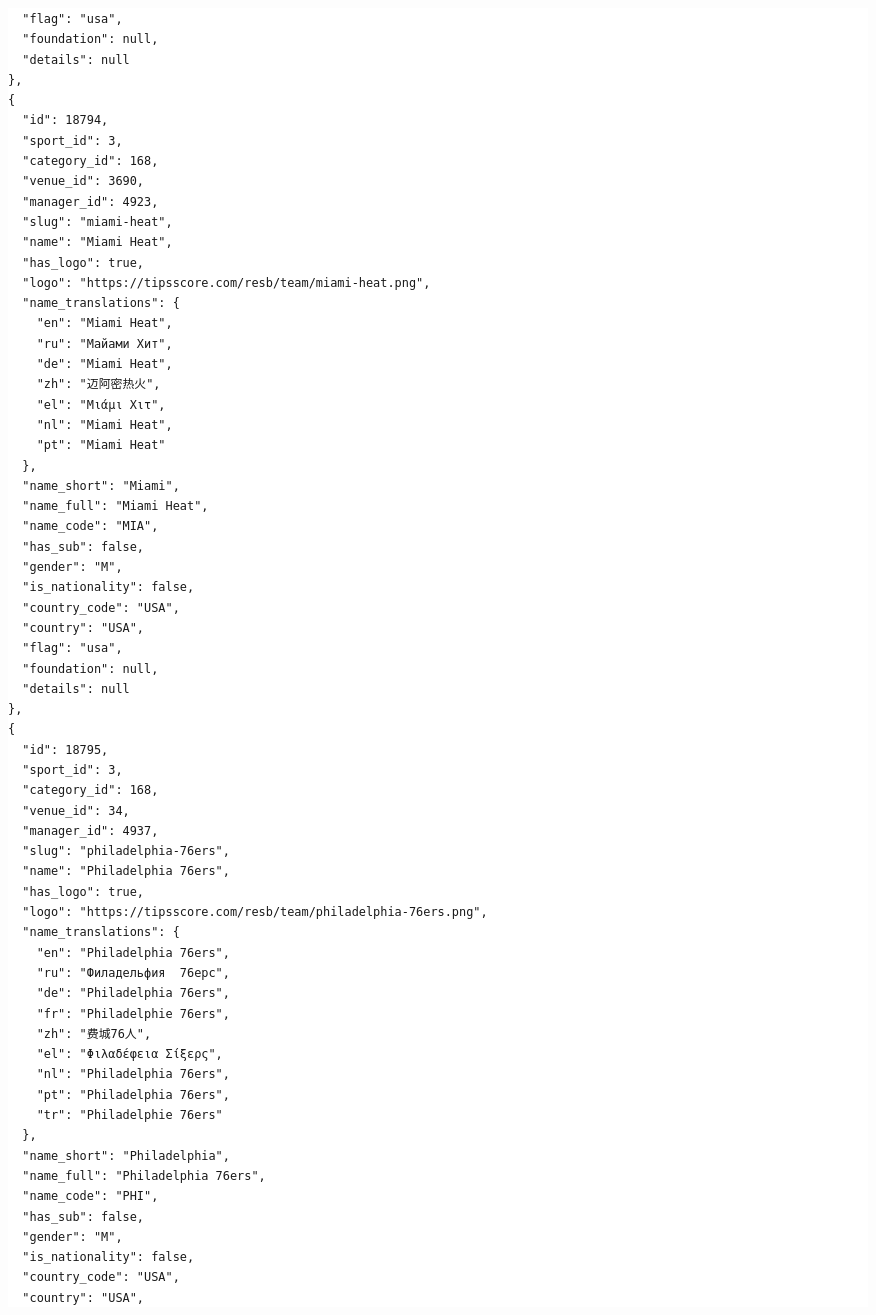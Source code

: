       "flag": "usa",
      "foundation": null,
      "details": null
    },
    {
      "id": 18794,
      "sport_id": 3,
      "category_id": 168,
      "venue_id": 3690,
      "manager_id": 4923,
      "slug": "miami-heat",
      "name": "Miami Heat",
      "has_logo": true,
      "logo": "https://tipsscore.com/resb/team/miami-heat.png",
      "name_translations": {
        "en": "Miami Heat",
        "ru": "Майами Хит",
        "de": "Miami Heat",
        "zh": "迈阿密热火",
        "el": "Μιάμι Χιτ",
        "nl": "Miami Heat",
        "pt": "Miami Heat"
      },
      "name_short": "Miami",
      "name_full": "Miami Heat",
      "name_code": "MIA",
      "has_sub": false,
      "gender": "M",
      "is_nationality": false,
      "country_code": "USA",
      "country": "USA",
      "flag": "usa",
      "foundation": null,
      "details": null
    },
    {
      "id": 18795,
      "sport_id": 3,
      "category_id": 168,
      "venue_id": 34,
      "manager_id": 4937,
      "slug": "philadelphia-76ers",
      "name": "Philadelphia 76ers",
      "has_logo": true,
      "logo": "https://tipsscore.com/resb/team/philadelphia-76ers.png",
      "name_translations": {
        "en": "Philadelphia 76ers",
        "ru": "Филадельфия  76ерс",
        "de": "Philadelphia 76ers",
        "fr": "Philadelphie 76ers",
        "zh": "费城76人",
        "el": "Φιλαδέφεια Σίξερς",
        "nl": "Philadelphia 76ers",
        "pt": "Philadelphia 76ers",
        "tr": "Philadelphie 76ers"
      },
      "name_short": "Philadelphia",
      "name_full": "Philadelphia 76ers",
      "name_code": "PHI",
      "has_sub": false,
      "gender": "M",
      "is_nationality": false,
      "country_code": "USA",
      "country": "USA",